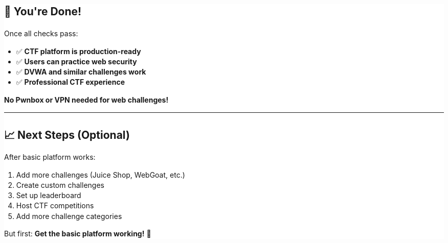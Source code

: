 ## **🎉 You're Done!**

Once all checks pass:
- ✅ **CTF platform is production-ready**
- ✅ **Users can practice web security**
- ✅ **DVWA and similar challenges work**
- ✅ **Professional CTF experience**

**No Pwnbox or VPN needed for web challenges!**

---

## **📈 Next Steps (Optional)**

After basic platform works:
1. Add more challenges (Juice Shop, WebGoat, etc.)
2. Create custom challenges
3. Set up leaderboard
4. Host CTF competitions
5. Add more challenge categories

But first: **Get the basic platform working!** 🚀

